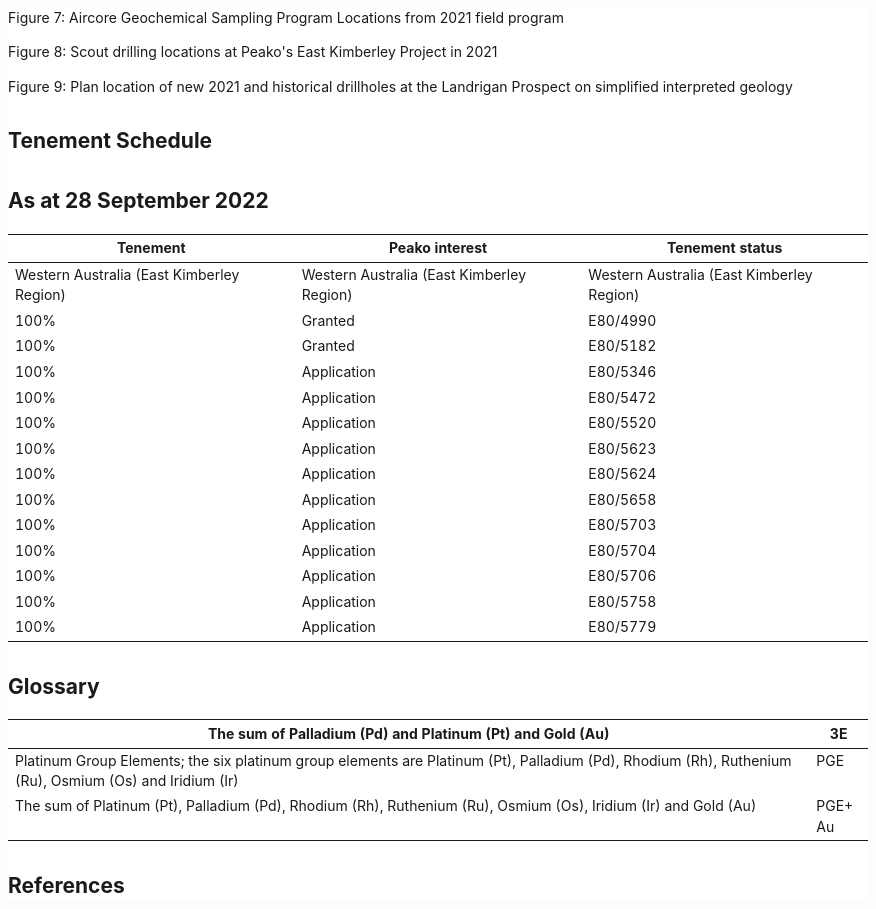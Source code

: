 Figure 7: Aircore Geochemical Sampling Program Locations from 2021 field program



Figure 8: Scout drilling locations at Peako's East Kimberley Project in 2021



Figure 9: Plan location of new 2021 and historical drillholes at the Landrigan Prospect on simplified interpreted geology



## Tenement Schedule

## As at 28 September 2022

| Tenement                                  | Peako interest                            | Tenement status                           |
|-------------------------------------------|-------------------------------------------|-------------------------------------------|
| Western Australia (East Kimberley Region) | Western Australia (East Kimberley Region) | Western Australia (East Kimberley Region) |
| 100%                                      | Granted                                   | E80/4990                                  |
| 100%                                      | Granted                                   | E80/5182                                  |
| 100%                                      | Application                               | E80/5346                                  |
| 100%                                      | Application                               | E80/5472                                  |
| 100%                                      | Application                               | E80/5520                                  |
| 100%                                      | Application                               | E80/5623                                  |
| 100%                                      | Application                               | E80/5624                                  |
| 100%                                      | Application                               | E80/5658                                  |
| 100%                                      | Application                               | E80/5703                                  |
| 100%                                      | Application                               | E80/5704                                  |
| 100%                                      | Application                               | E80/5706                                  |
| 100%                                      | Application                               | E80/5758                                  |
| 100%                                      | Application                               | E80/5779                                  |

## Glossary

| The sum of Palladium (Pd) and Platinum (Pt) and Gold (Au)                                                                                               | 3E     |
|---------------------------------------------------------------------------------------------------------------------------------------------------------|--------|
| Platinum Group Elements; the six platinum group elements are Platinum (Pt),  Palladium (Pd), Rhodium (Rh), Ruthenium (Ru), Osmium (Os) and Iridium (Ir) | PGE    |
| The sum of Platinum (Pt), Palladium (Pd), Rhodium (Rh), Ruthenium (Ru),  Osmium (Os), Iridium (Ir) and Gold (Au)                                        | PGE+Au |

## References
